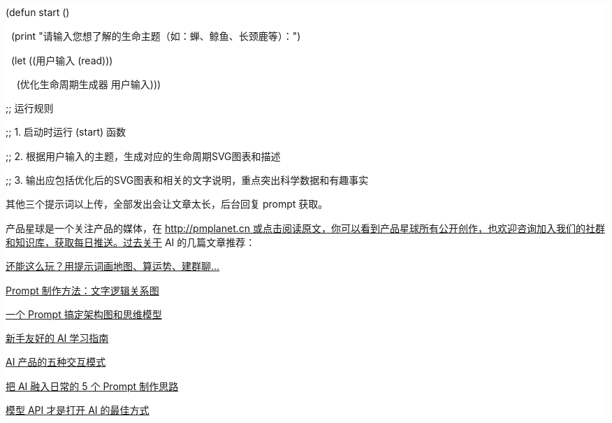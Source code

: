(defun start ()

  (print "请输入您想了解的生命主题（如：蝉、鲸鱼、长颈鹿等）：")

  (let ((用户输入 (read)))

    (优化生命周期生成器 用户输入)))

;; 运行规则

;; 1. 启动时运行 (start) 函数

;; 2. 根据用户输入的主题，生成对应的生命周期SVG图表和描述

;; 3. 输出应包括优化后的SVG图表和相关的文字说明，重点突出科学数据和有趣事实

其他三个提示词以上传，全部发出会让文章太长，后台回复 prompt 获取。

产品星球是一个关注产品的媒体，在 http://pmplanet.cn 或点击阅读原文，你可以看到产品星球所有公开创作，也欢迎咨询加入我们的社群和知识库，获取每日推送。过去关于 AI 的几篇文章推荐：

[还能这么玩？用提示词画地图、算运势、建群聊…](http://mp.weixin.qq.com/s?__biz=MzkxMTQ0ODE3Ng==&mid=2247488294&idx=1&sn=ffcd1359430fb43341f7b4e2c1d85741&chksm=c11d5239f66adb2f7dbff691eb183f88dac2eb1d49b12fa8e3fe5f9bff1f77608ddcdc8638dc&scene=21#wechat_redirect)  

[Prompt 制作方法：文字逻辑关系图](http://mp.weixin.qq.com/s?__biz=MzkxMTQ0ODE3Ng==&mid=2247488255&idx=1&sn=0af2c1235780db663670e799f4802d73&chksm=c11d53e0f66adaf6a117a10bf37f07ddc0011d0984ec2497c81a2eaeb177e9c3dc3c67cb196c&scene=21#wechat_redirect)  

[一个 Prompt 搞定架构图和思维模型](http://mp.weixin.qq.com/s?__biz=MzkxMTQ0ODE3Ng==&mid=2247488242&idx=1&sn=cfe2212800684d73eca510acd3242216&chksm=c11d53edf66adafb5ce6a63d9322dec58c29ac1bc0502c3981356ef9fc2c55981c21d7affb6b&scene=21#wechat_redirect)  

[新手友好的 AI 学习指南](http://mp.weixin.qq.com/s?__biz=MzkxMTQ0ODE3Ng==&mid=2247487929&idx=1&sn=0635372611b0a7fbfa1962e9f99c360d&chksm=c11d50a6f66ad9b072a591c3a38356ea4ea0130ee919517ff9cac413de12360037ffd56037df&scene=21#wechat_redirect)

[AI 产品的五种交互模式](http://mp.weixin.qq.com/s?__biz=MzkxMTQ0ODE3Ng==&mid=2247487693&idx=1&sn=8d2b3801005db4de5e7feeaea200513f&chksm=c11d51d2f66ad8c4c7cbf72187cd67d9a9a6fa45703c85b82654d79e8e987c013507485fabf3&scene=21#wechat_redirect)

[把 AI 融入日常的 5 个 Prompt 制作思路](http://mp.weixin.qq.com/s?__biz=MzkxMTQ0ODE3Ng==&mid=2247488022&idx=1&sn=20c5dbc3703d74a7ea464d3667e12e68&chksm=c11d5309f66ada1f169986bf2c5d18b0b3985dfe605ed2baada7683ede485763b7d3d0d90682&scene=21#wechat_redirect)

[模型 API 才是打开 AI 的最佳方式](http://mp.weixin.qq.com/s?__biz=MzkxMTQ0ODE3Ng==&mid=2247487907&idx=1&sn=df83cacf3aec652eaff4a31095411623&chksm=c11d50bcf66ad9aa96b3b1af318ee5f39b598e61047c2af197b800e0aa5f4b10920618d6fe72&scene=21#wechat_redirect)
